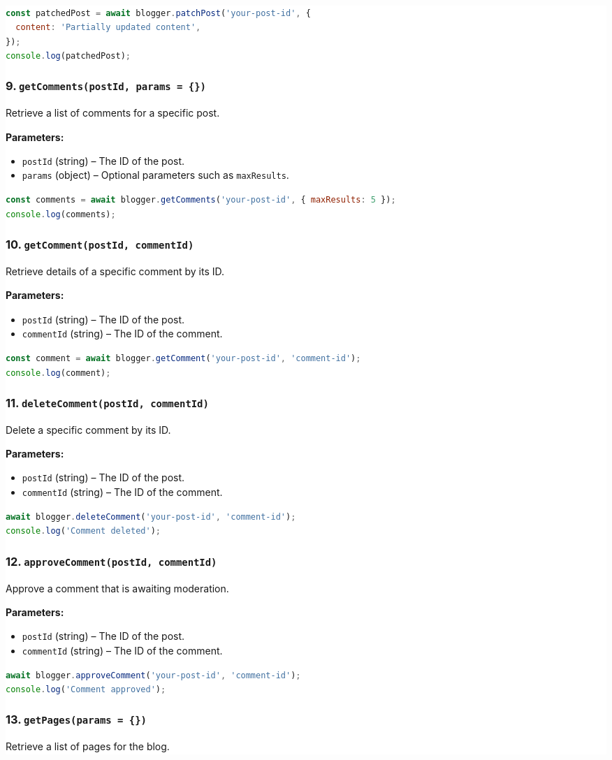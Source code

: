 ```javascript
const patchedPost = await blogger.patchPost('your-post-id', {
  content: 'Partially updated content',
});
console.log(patchedPost);
```

### 9. `getComments(postId, params = {})`
Retrieve a list of comments for a specific post.

**Parameters:**
- `postId` (string) – The ID of the post.
- `params` (object) – Optional parameters such as `maxResults`.

```javascript
const comments = await blogger.getComments('your-post-id', { maxResults: 5 });
console.log(comments);
```

### 10. `getComment(postId, commentId)`
Retrieve details of a specific comment by its ID.

**Parameters:**
- `postId` (string) – The ID of the post.
- `commentId` (string) – The ID of the comment.

```javascript
const comment = await blogger.getComment('your-post-id', 'comment-id');
console.log(comment);
```

### 11. `deleteComment(postId, commentId)`
Delete a specific comment by its ID.

**Parameters:**
- `postId` (string) – The ID of the post.
- `commentId` (string) – The ID of the comment.

```javascript
await blogger.deleteComment('your-post-id', 'comment-id');
console.log('Comment deleted');
```

### 12. `approveComment(postId, commentId)`
Approve a comment that is awaiting moderation.

**Parameters:**
- `postId` (string) – The ID of the post.
- `commentId` (string) – The ID of the comment.

```javascript
await blogger.approveComment('your-post-id', 'comment-id');
console.log('Comment approved');
```

### 13. `getPages(params = {})`
Retrieve a list of pages for the blog.
